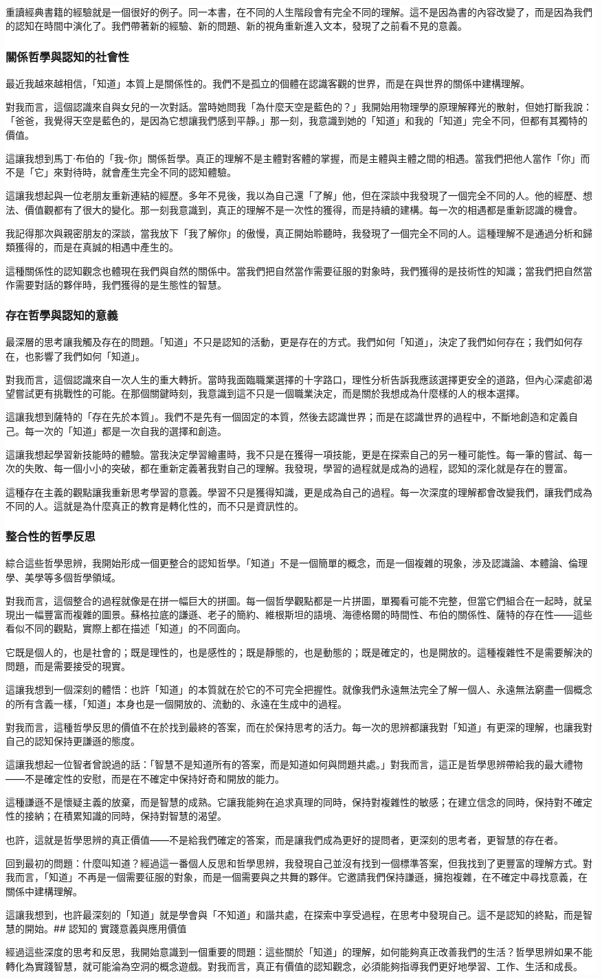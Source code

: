 重讀經典書籍的經驗就是一個很好的例子。同一本書，在不同的人生階段會有完全不同的理解。這不是因為書的內容改變了，而是因為我們的認知在時間中演化了。我們帶著新的經驗、新的問題、新的視角重新進入文本，發現了之前看不見的意義。

### 關係哲學與認知的社會性

最近我越來越相信，「知道」本質上是關係性的。我們不是孤立的個體在認識客觀的世界，而是在與世界的關係中建構理解。

對我而言，這個認識來自與女兒的一次對話。當時她問我「為什麼天空是藍色的？」我開始用物理學的原理解釋光的散射，但她打斷我說：「爸爸，我覺得天空是藍色的，是因為它想讓我們感到平靜。」那一刻，我意識到她的「知道」和我的「知道」完全不同，但都有其獨特的價值。

這讓我想到馬丁·布伯的「我-你」關係哲學。真正的理解不是主體對客體的掌握，而是主體與主體之間的相遇。當我們把他人當作「你」而不是「它」來對待時，就會產生完全不同的認知體驗。

這讓我想起與一位老朋友重新連結的經歷。多年不見後，我以為自己還「了解」他，但在深談中我發現了一個完全不同的人。他的經歷、想法、價值觀都有了很大的變化。那一刻我意識到，真正的理解不是一次性的獲得，而是持續的建構。每一次的相遇都是重新認識的機會。

我記得那次與親密朋友的深談，當我放下「我了解你」的傲慢，真正開始聆聽時，我發現了一個完全不同的人。這種理解不是通過分析和歸類獲得的，而是在真誠的相遇中產生的。

這種關係性的認知觀念也體現在我們與自然的關係中。當我們把自然當作需要征服的對象時，我們獲得的是技術性的知識；當我們把自然當作需要對話的夥伴時，我們獲得的是生態性的智慧。

### 存在哲學與認知的意義

最深層的思考讓我觸及存在的問題。「知道」不只是認知的活動，更是存在的方式。我們如何「知道」，決定了我們如何存在；我們如何存在，也影響了我們如何「知道」。

對我而言，這個認識來自一次人生的重大轉折。當時我面臨職業選擇的十字路口，理性分析告訴我應該選擇更安全的道路，但內心深處卻渴望嘗試更有挑戰性的可能。在那個關鍵時刻，我意識到這不只是一個職業決定，而是關於我想成為什麼樣的人的根本選擇。

這讓我想到薩特的「存在先於本質」。我們不是先有一個固定的本質，然後去認識世界；而是在認識世界的過程中，不斷地創造和定義自己。每一次的「知道」都是一次自我的選擇和創造。

這讓我想起學習新技能時的體驗。當我決定學習繪畫時，我不只是在獲得一項技能，更是在探索自己的另一種可能性。每一筆的嘗試、每一次的失敗、每一個小小的突破，都在重新定義著我對自己的理解。我發現，學習的過程就是成為的過程，認知的深化就是存在的豐富。

這種存在主義的觀點讓我重新思考學習的意義。學習不只是獲得知識，更是成為自己的過程。每一次深度的理解都會改變我們，讓我們成為不同的人。這就是為什麼真正的教育是轉化性的，而不只是資訊性的。

### 整合性的哲學反思

綜合這些哲學思辨，我開始形成一個更整合的認知哲學。「知道」不是一個簡單的概念，而是一個複雜的現象，涉及認識論、本體論、倫理學、美學等多個哲學領域。

對我而言，這個整合的過程就像是在拼一幅巨大的拼圖。每一個哲學觀點都是一片拼圖，單獨看可能不完整，但當它們組合在一起時，就呈現出一幅豐富而複雜的圖景。蘇格拉底的謙遜、老子的簡約、維根斯坦的語境、海德格爾的時間性、布伯的關係性、薩特的存在性——這些看似不同的觀點，實際上都在描述「知道」的不同面向。

它既是個人的，也是社會的；既是理性的，也是感性的；既是靜態的，也是動態的；既是確定的，也是開放的。這種複雜性不是需要解決的問題，而是需要接受的現實。

這讓我想到一個深刻的體悟：也許「知道」的本質就在於它的不可完全把握性。就像我們永遠無法完全了解一個人、永遠無法窮盡一個概念的所有含義一樣，「知道」本身也是一個開放的、流動的、永遠在生成中的過程。

對我而言，這種哲學反思的價值不在於找到最終的答案，而在於保持思考的活力。每一次的思辨都讓我對「知道」有更深的理解，也讓我對自己的認知保持更謙遜的態度。

這讓我想起一位智者曾說過的話：「智慧不是知道所有的答案，而是知道如何與問題共處。」對我而言，這正是哲學思辨帶給我的最大禮物——不是確定性的安慰，而是在不確定中保持好奇和開放的能力。

這種謙遜不是懷疑主義的放棄，而是智慧的成熟。它讓我能夠在追求真理的同時，保持對複雜性的敏感；在建立信念的同時，保持對不確定性的接納；在積累知識的同時，保持對智慧的渴望。

也許，這就是哲學思辨的真正價值——不是給我們確定的答案，而是讓我們成為更好的提問者，更深刻的思考者，更智慧的存在者。

回到最初的問題：什麼叫知道？經過這一番個人反思和哲學思辨，我發現自己並沒有找到一個標準答案，但我找到了更豐富的理解方式。對我而言，「知道」不再是一個需要征服的對象，而是一個需要與之共舞的夥伴。它邀請我們保持謙遜，擁抱複雜，在不確定中尋找意義，在關係中建構理解。

這讓我想到，也許最深刻的「知道」就是學會與「不知道」和諧共處，在探索中享受過程，在思考中發現自己。這不是認知的終點，而是智慧的開始。## 認知的
實踐意義與應用價值

經過這些深度的思考和反思，我開始意識到一個重要的問題：這些關於「知道」的理解，如何能夠真正改善我們的生活？哲學思辨如果不能轉化為實踐智慧，就可能淪為空洞的概念遊戲。對我而言，真正有價值的認知觀念，必須能夠指導我們更好地學習、工作、生活和成長。
